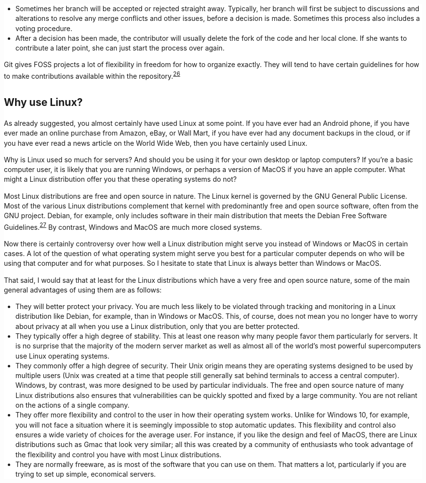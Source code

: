 * Sometimes her branch will be accepted or rejected straight away. Typically, her branch will first be subject to discussions and alterations to resolve any merge conflicts and other issues, before a decision is made. Sometimes this process also includes a voting procedure.  
* After a decision has been made, the contributor will usually delete the fork of the code and her local clone. If she wants to contribute a later point, she can just start the process over again. 

Git gives FOSS projects a lot of flexibility in freedom for how to organize exactly. They will tend to have certain guidelines for how to make contributions available within the repository.<sup>[26](#footnote26)</sup>


## Why use Linux?

As already suggested, you almost certainly have used Linux at some point. If you have ever had an Android phone, if you have ever made an online purchase from Amazon, eBay, or Wall Mart, if you have ever had any document backups in the cloud, or if you have ever read a news article on the World Wide Web, then you have certainly used Linux.  

Why is Linux used so much for servers? And should you be using it for your own desktop or laptop computers? If you’re a basic computer user, it is likely that you are running Windows, or perhaps a version of MacOS if you have an apple computer. What might a Linux distribution offer you that these operating systems do not? 

Most Linux distributions are free and open source in nature. The Linux kernel is governed by the GNU General Public License. Most of the various Linux distributions complement that kernel with predominantly free and open source software, often from the GNU project. Debian, for example, only includes software in their main distribution that meets the Debian Free Software Guidelines.<sup>[27](#footnote27)</sup> By contrast, Windows and MacOS are much more closed systems.  

Now there is certainly controversy over how well a Linux distribution might serve you instead of Windows or MacOS in certain cases. A lot of the question of what operating system might serve you best for a particular computer depends on who will be using that computer and for what purposes. So I hesitate to state that Linux is always better than Windows or MacOS. 

That said, I would say that at least for the Linux distributions which have a very free and open source nature, some of the main general advantages of using them are as follows:

* They will better protect your privacy. You are much less likely to be violated through tracking and monitoring in a Linux distribution like Debian, for example, than in Windows or MacOS. This, of course, does not mean you no longer have to worry about privacy at all when you use a Linux distribution, only that you are better protected.
* They typically offer a high degree of stability. This at least one reason why many people favor them particularly for servers. It is no surprise that the majority of the modern server market as well as almost all of the world’s most powerful supercomputers use Linux operating systems.   
* They commonly offer a high degree of security. Their Unix origin means they are operating systems designed to be used by multiple users (Unix was created at a time that people still generally sat behind terminals to access a central computer). Windows, by contrast, was more designed to be used by particular individuals. The free and open source nature of many Linux distributions also ensures that vulnerabilities can be quickly spotted and fixed by a large community. You are not reliant on the actions of a single company.  
* They offer more flexibility and control to the user in how their operating system works. Unlike for Windows 10, for example, you will not face a situation where it is seemingly impossible to stop automatic updates. This flexibility and control also ensures a wide variety of choices for the average user. For instance, if you like the design and feel of MacOS, there are Linux distributions such as Gmac that look very similar; all this was created by a community of enthusiasts who took advantage of the flexibility and control you have with most Linux distributions.  
* They are normally freeware, as is most of the software that you can use on them. That matters a lot, particularly if you are trying to set up simple, economical servers.
